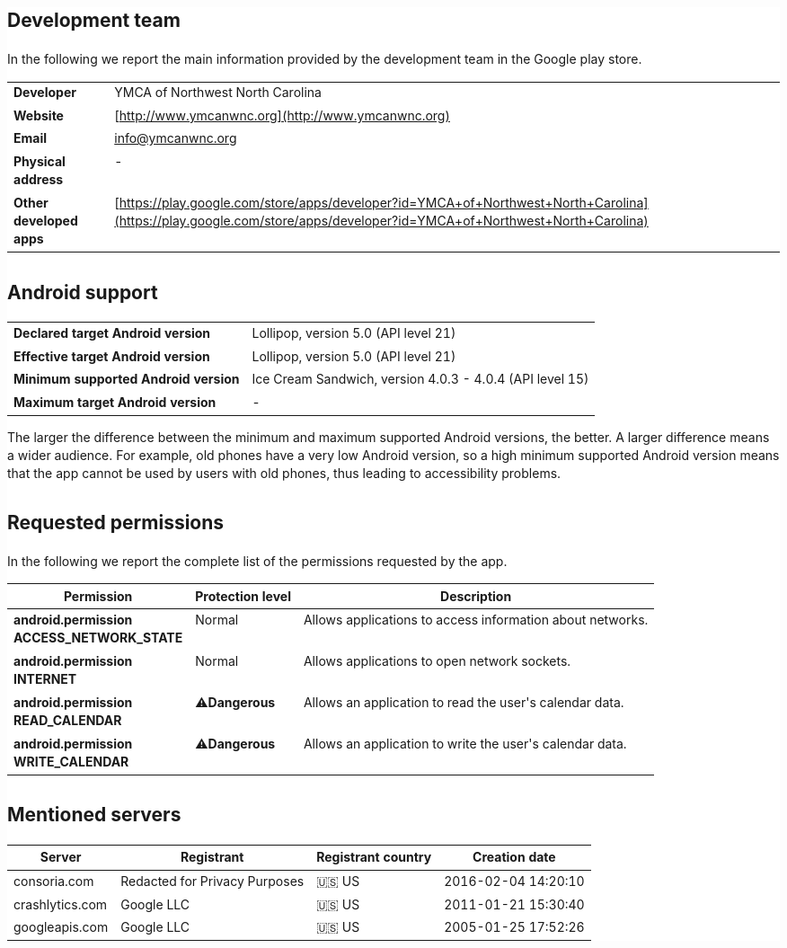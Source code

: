 ## Development team
In the following we report the main information provided by the development team in the Google play store.

| | |
|-------------------------|-------------------------|
| **Developer**  | YMCA of Northwest North Carolina |
| **Website**  | [http://www.ymcanwnc.org](http://www.ymcanwnc.org) |
| **Email** | info@ymcanwnc.org |
| **Physical address**  | - |
| **Other developed apps**  | [https://play.google.com/store/apps/developer?id=YMCA+of+Northwest+North+Carolina](https://play.google.com/store/apps/developer?id=YMCA+of+Northwest+North+Carolina) |

## Android support

| | |
|-------------------------|-------------------------|
| **Declared target Android version**  | Lollipop, version 5.0 (API level 21) |
| **Effective target Android version**  | Lollipop, version 5.0 (API level 21) |
| **Minimum supported Android version**  | Ice Cream Sandwich, version 4.0.3 - 4.0.4 (API level 15) |
| **Maximum target Android version**  | - |

The larger the difference between the minimum and maximum supported Android versions, the better. A larger difference means a wider audience. For example, old phones have a very low Android version, so a high minimum supported Android version means that the app cannot be used by users with old phones, thus leading to accessibility problems. 

## Requested permissions

In the following we report the complete list of the permissions requested by the app. 

| **Permission** | **Protection level** | **Description** | 
|-------------------------|-------------------------|-------------------------|
 **android.permission<br>ACCESS_NETWORK_STATE** | Normal | Allows applications to access information about networks. 
 **android.permission<br>INTERNET** | Normal | Allows applications to open network sockets. 
 **android.permission<br>READ_CALENDAR** | :warning:**Dangerous** | Allows an application to read the user's calendar data. 
 **android.permission<br>WRITE_CALENDAR** | :warning:**Dangerous** | Allows an application to write the user's calendar data. 


## Mentioned servers

| **Server** | **Registrant** | **Registrant country** | **Creation date** | 
|-------------------------|-------------------------|-------------------------|-------------------------|
 | consoria.com | Redacted for Privacy Purposes | :us: US | 2016-02-04 14:20:10 |
 | crashlytics.com | Google LLC | :us: US | 2011-01-21 15:30:40 |
 | googleapis.com | Google LLC | :us: US | 2005-01-25 17:52:26 |
